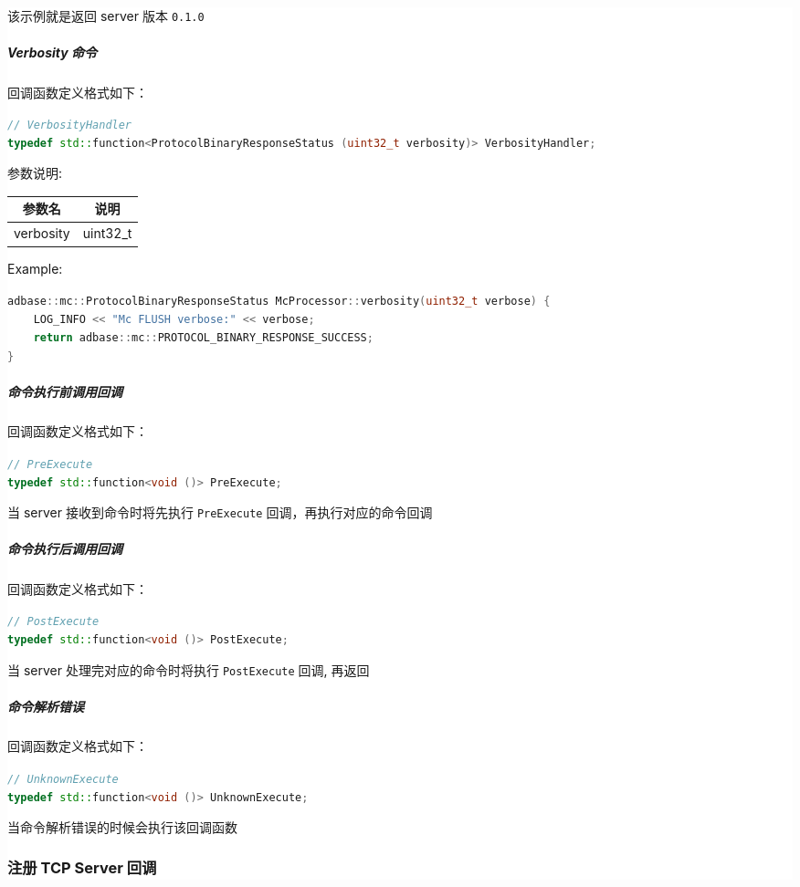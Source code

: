 该示例就是返回 server 版本 `0.1.0`

#####  Verbosity 命令

回调函数定义格式如下：

```cpp
// VerbosityHandler
typedef std::function<ProtocolBinaryResponseStatus (uint32_t verbosity)> VerbosityHandler;
```

参数说明:

参数名 | 说明
-|-
verbosity | uint32_t

Example:

```cpp
adbase::mc::ProtocolBinaryResponseStatus McProcessor::verbosity(uint32_t verbose) {
    LOG_INFO << "Mc FLUSH verbose:" << verbose;
    return adbase::mc::PROTOCOL_BINARY_RESPONSE_SUCCESS;
}
```

##### 命令执行前调用回调

回调函数定义格式如下：

```cpp
// PreExecute
typedef std::function<void ()> PreExecute;
```

当 server 接收到命令时将先执行 `PreExecute` 回调，再执行对应的命令回调


##### 命令执行后调用回调

回调函数定义格式如下：

```cpp
// PostExecute
typedef std::function<void ()> PostExecute;
```

当 server 处理完对应的命令时将执行 `PostExecute` 回调, 再返回

##### 命令解析错误

回调函数定义格式如下：

```cpp
// UnknownExecute
typedef std::function<void ()> UnknownExecute;
```

当命令解析错误的时候会执行该回调函数

### 注册 TCP Server 回调 
